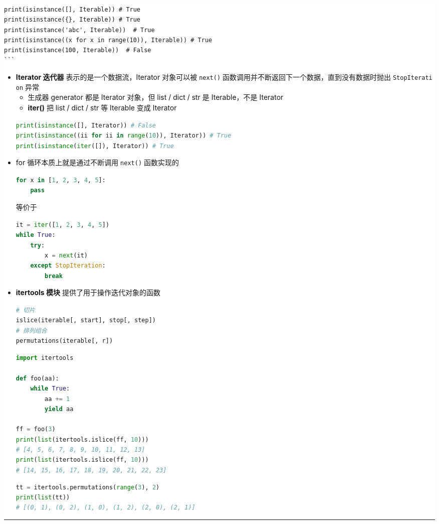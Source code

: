     print(isinstance([], Iterable)) # True
    print(isinstance({}, Iterable)) # True
    print(isinstance('abc', Iterable))  # True
    print(isinstance((x for x in range(10)), Iterable)) # True
    print(isinstance(100, Iterable))  # False
    ```
  - **Iterator 迭代器** 表示的是一个数据流，Iterator 对象可以被 `next()` 函数调用并不断返回下一个数据，直到没有数据时抛出 `StopIteration` 异常
    - 生成器 generator 都是 Iterator 对象，但 list / dict / str 是 Iterable，不是 Iterator
    - **iter()** 把 list / dict / str 等 Iterable 变成 Iterator
    ```py
    print(isinstance([], Iterator)) # False
    print(isinstance((ii for ii in range(10)), Iterator)) # True
    print(isinstance(iter([]), Iterator)) # True
    ```
  - for 循环本质上就是通过不断调用 `next()` 函数实现的
    ```py
    for x in [1, 2, 3, 4, 5]:
        pass
    ```
    等价于
    ```py
    it = iter([1, 2, 3, 4, 5])
    while True:
        try:
            x = next(it)
        except StopIteration:
            break
    ```
  - **itertools 模块** 提供了用于操作迭代对象的函数
    ```py
    # 切片
    islice(iterable[, start], stop[, step])
    # 排列组合
    permutations(iterable[, r])
    ```
    ```py
    import itertools

    def foo(aa):
        while True:
            aa += 1
            yield aa

    ff = foo(3)
    print(list(itertools.islice(ff, 10)))
    # [4, 5, 6, 7, 8, 9, 10, 11, 12, 13]
    print(list(itertools.islice(ff, 10)))
    # [14, 15, 16, 17, 18, 19, 20, 21, 22, 23]
    ```
    ```py
    tt = itertools.permutations(range(3), 2)
    print(list(tt))
    # [(0, 1), (0, 2), (1, 0), (1, 2), (2, 0), (2, 1)]
    ```
***
